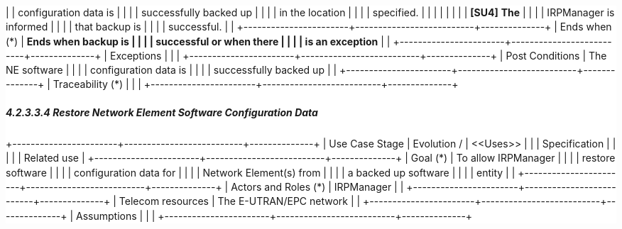 |                       | configuration data is    |              |
|                       | successfully backed up   |              |
|                       | in the location          |              |
|                       | specified.               |              |
|                       |                          |              |
|                       | **\[SU4\]** **The**      |              |
|                       | IRPManager is informed   |              |
|                       | that backup is           |              |
|                       | successful.              |              |
+-----------------------+--------------------------+--------------+
| Ends when (\*)        | **Ends when backup is    |              |
|                       | successful or when there |              |
|                       | is an exception**        |              |
+-----------------------+--------------------------+--------------+
| Exceptions            |                          |              |
+-----------------------+--------------------------+--------------+
| Post Conditions       | The NE software          |              |
|                       | configuration data is    |              |
|                       | successfully backed up   |              |
+-----------------------+--------------------------+--------------+
| Traceability (\*)     |                          |              |
+-----------------------+--------------------------+--------------+

##### 4.2.3.3.4 Restore Network Element Software Configuration Data

+-----------------------+--------------------------+--------------+
| Use Case Stage        | Evolution /              | \<\<Uses\>\> |
|                       | Specification            |              |
|                       |                          | Related use  |
+-----------------------+--------------------------+--------------+
| Goal (\*)             | To allow IRPManager      |              |
|                       | restore software         |              |
|                       | configuration data for   |              |
|                       | Network Element(s) from  |              |
|                       | a backed up software     |              |
|                       | entity                   |              |
+-----------------------+--------------------------+--------------+
| Actors and Roles (\*) | IRPManager               |              |
+-----------------------+--------------------------+--------------+
| Telecom resources     | The E-UTRAN/EPC network  |              |
+-----------------------+--------------------------+--------------+
| Assumptions           |                          |              |
+-----------------------+--------------------------+--------------+